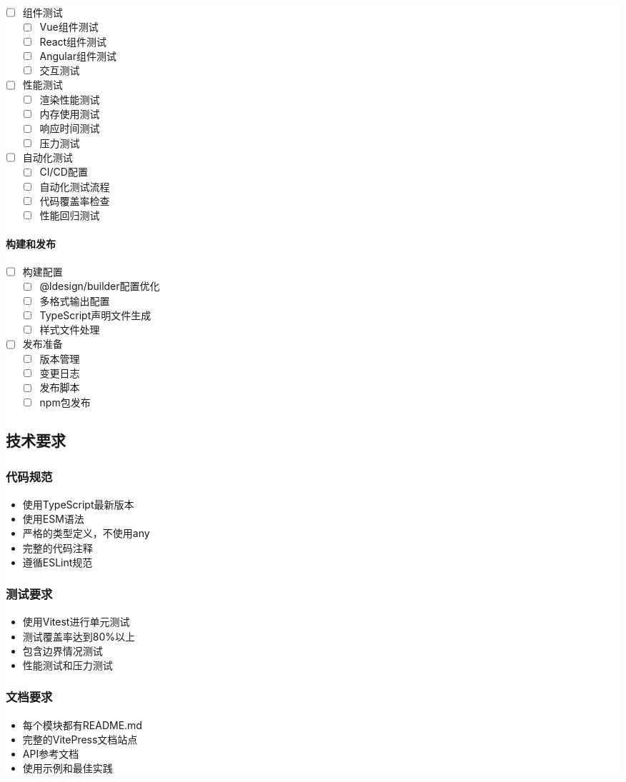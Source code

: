 - [ ] 组件测试
  - [ ] Vue组件测试
  - [ ] React组件测试
  - [ ] Angular组件测试
  - [ ] 交互测试

- [ ] 性能测试
  - [ ] 渲染性能测试
  - [ ] 内存使用测试
  - [ ] 响应时间测试
  - [ ] 压力测试

- [ ] 自动化测试
  - [ ] CI/CD配置
  - [ ] 自动化测试流程
  - [ ] 代码覆盖率检查
  - [ ] 性能回归测试

#### 构建和发布

- [ ] 构建配置
  - [ ] @ldesign/builder配置优化
  - [ ] 多格式输出配置
  - [ ] TypeScript声明文件生成
  - [ ] 样式文件处理

- [ ] 发布准备
  - [ ] 版本管理
  - [ ] 变更日志
  - [ ] 发布脚本
  - [ ] npm包发布

## 技术要求

### 代码规范
- 使用TypeScript最新版本
- 使用ESM语法
- 严格的类型定义，不使用any
- 完整的代码注释
- 遵循ESLint规范

### 测试要求
- 使用Vitest进行单元测试
- 测试覆盖率达到80%以上
- 包含边界情况测试
- 性能测试和压力测试

### 文档要求
- 每个模块都有README.md
- 完整的VitePress文档站点
- API参考文档
- 使用示例和最佳实践
